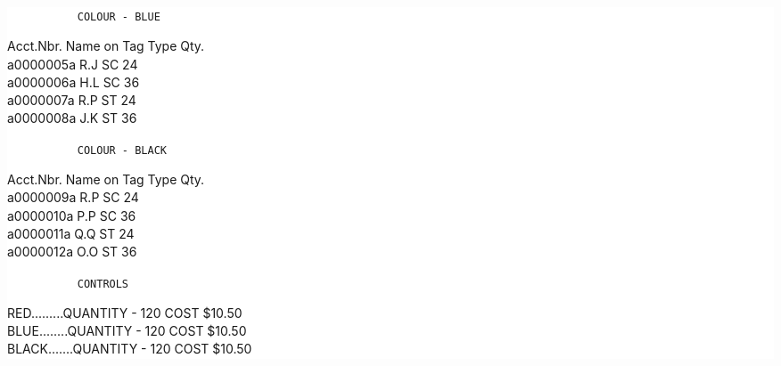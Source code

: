 
               COLOUR - BLUE                             
Acct.Nbr.       Name on Tag                  Type    Qty.    
a0000005a       R.J                          SC      24      
a0000006a       H.L                          SC      36      
a0000007a       R.P                          ST      24      
a0000008a       J.K                          ST      36      


               COLOUR - BLACK                            
Acct.Nbr.       Name on Tag                  Type    Qty.    
a0000009a       R.P                          SC      24      
a0000010a       P.P                          SC      36      
a0000011a       Q.Q                          ST      24      
a0000012a       O.O                          ST      36      



               CONTROLS                                  
 RED.........QUANTITY -  120       COST   $10.50         
 BLUE........QUANTITY -  120       COST   $10.50         
 BLACK.......QUANTITY -  120       COST   $10.50         
</samp></pre>
